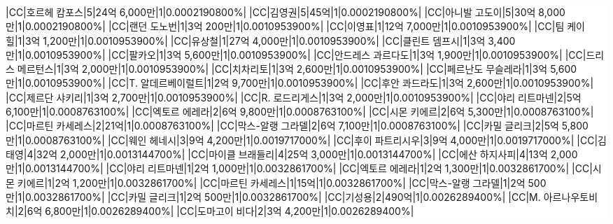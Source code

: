 |CC|호르헤 캄포스|5|24억 6,000만|1|0.0002190800%|
|CC|김영권|5|45억|1|0.0002190800%|
|CC|아니발 고도이|5|30억 8,000만|1|0.0002190800%|
|CC|랜던 도노번|1|3억 200만|1|0.0010953900%|
|CC|이영표|1|12억 7,000만|1|0.0010953900%|
|CC|팀 케이힐|1|3억 1,200만|1|0.0010953900%|
|CC|유상철|1|27억 4,000만|1|0.0010953900%|
|CC|클린트 뎀프시|1|3억 3,400만|1|0.0010953900%|
|CC|팔카오|1|3억 5,600만|1|0.0010953900%|
|CC|안드레스 과르다도|1|3억 1,900만|1|0.0010953900%|
|CC|드리스 메르턴스|1|3억 2,000만|1|0.0010953900%|
|CC|치차리토|1|3억 2,600만|1|0.0010953900%|
|CC|페르난도 무슬레라|1|3억 5,600만|1|0.0010953900%|
|CC|T. 알데르베이럴트|1|2억 9,700만|1|0.0010953900%|
|CC|후안 콰드라도|1|3억 2,600만|1|0.0010953900%|
|CC|제르단 샤키리|1|3억 2,700만|1|0.0010953900%|
|CC|R. 로드리게스|1|3억 2,000만|1|0.0010953900%|
|CC|야리 리트마넨|2|5억 6,100만|1|0.0008763100%|
|CC|엑토르 에레라|2|6억 9,800만|1|0.0008763100%|
|CC|시몬 키에르|2|6억 5,300만|1|0.0008763100%|
|CC|마르틴 카세레스|2|21억|1|0.0008763100%|
|CC|막스-알랭 그라델|2|6억 7,100만|1|0.0008763100%|
|CC|카밀 글리크|2|5억 5,800만|1|0.0008763100%|
|CC|웨인 헤네시|3|9억 4,200만|1|0.0019717000%|
|CC|후이 파트리시우|3|9억 4,000만|1|0.0019717000%|
|CC|김태영|4|32억 2,000만|1|0.0013144700%|
|CC|마이클 브래들리|4|25억 3,000만|1|0.0013144700%|
|CC|에산 하지사피|4|13억 2,000만|1|0.0013144700%|
|CC|야리 리트마넨|1|2억 1,000만|1|0.0032861700%|
|CC|엑토르 에레라|1|2억 1,300만|1|0.0032861700%|
|CC|시몬 키에르|1|2억 1,200만|1|0.0032861700%|
|CC|마르틴 카세레스|1|15억|1|0.0032861700%|
|CC|막스-알랭 그라델|1|2억 500만|1|0.0032861700%|
|CC|카밀 글리크|1|2억 500만|1|0.0032861700%|
|CC|기성용|2|490억|1|0.0026289400%|
|CC|M. 아르나우토비치|2|6억 6,800만|1|0.0026289400%|
|CC|도마고이 비다|2|3억 4,200만|1|0.0026289400%|